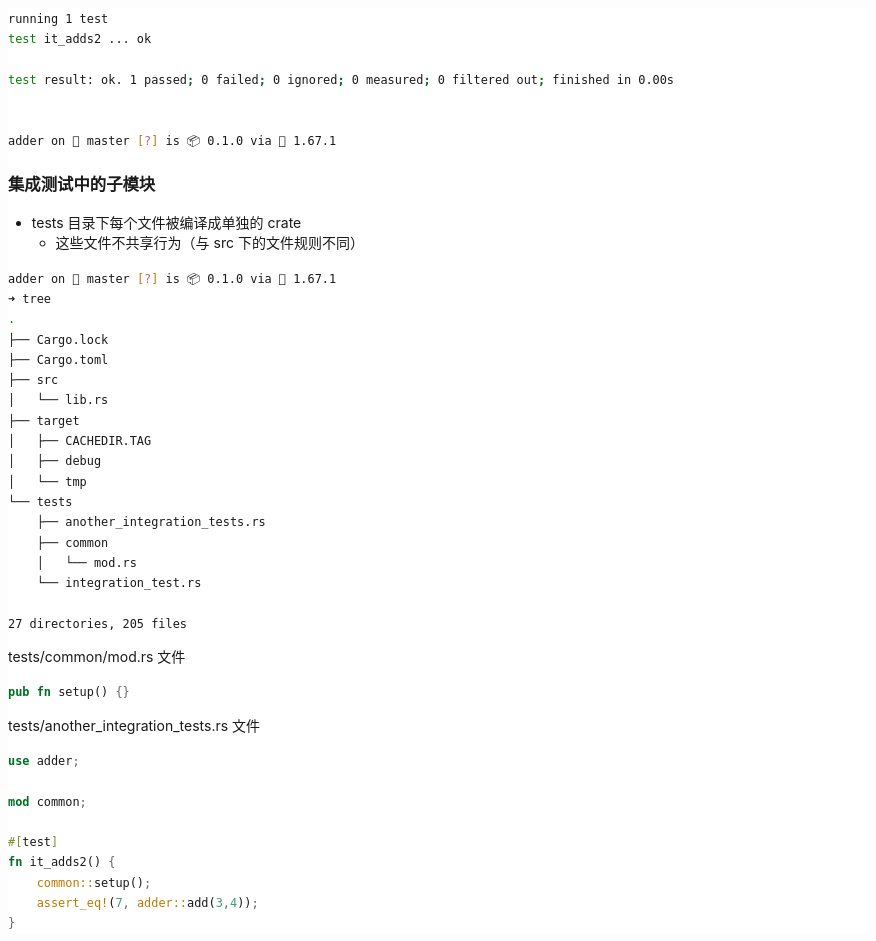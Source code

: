 ```bash
running 1 test
test it_adds2 ... ok

test result: ok. 1 passed; 0 failed; 0 ignored; 0 measured; 0 filtered out; finished in 0.00s


adder on  master [?] is 📦 0.1.0 via 🦀 1.67.1 
```

### 集成测试中的子模块

- tests 目录下每个文件被编译成单独的 crate
  - 这些文件不共享行为（与 src 下的文件规则不同）

```bash
adder on  master [?] is 📦 0.1.0 via 🦀 1.67.1 
➜ tree
.
├── Cargo.lock
├── Cargo.toml
├── src
│   └── lib.rs
├── target
│   ├── CACHEDIR.TAG
│   ├── debug
│   └── tmp
└── tests
    ├── another_integration_tests.rs
    ├── common
    │   └── mod.rs
    └── integration_test.rs

27 directories, 205 files
```

tests/common/mod.rs 文件

```rust
pub fn setup() {}

```

tests/another_integration_tests.rs 文件

```rust
use adder;

mod common;

#[test]
fn it_adds2() {
    common::setup();
    assert_eq!(7, adder::add(3,4));
}

```
